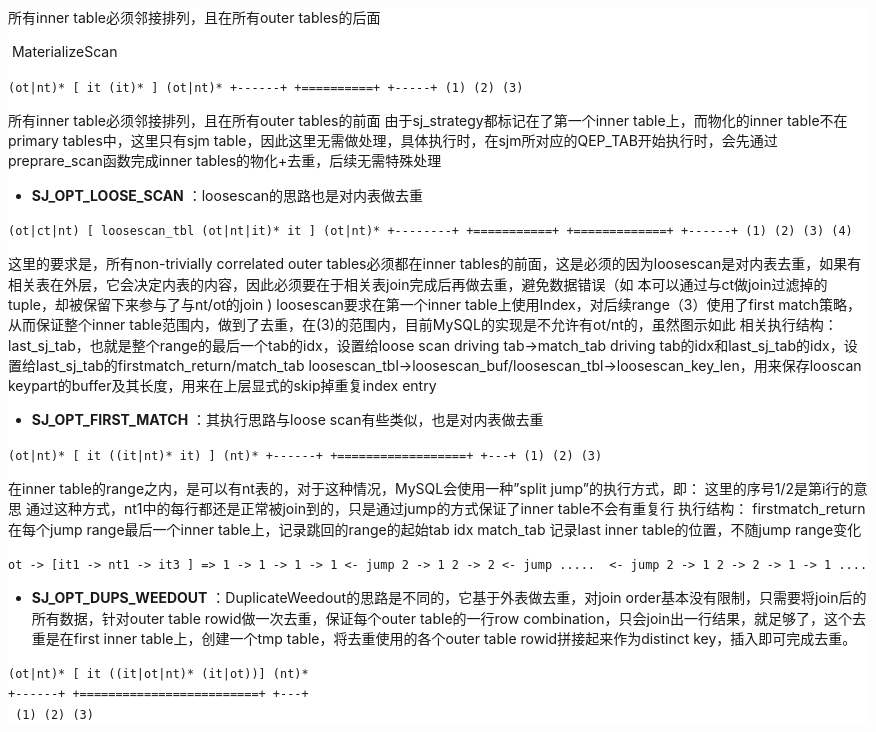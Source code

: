 所有inner table必须邻接排列，且在所有outer tables的后面

​ MaterializeScan

` (ot|nt)* [ it (it)* ] (ot|nt)*
 +------+ +==========+ +-----+
 (1) (2) (3)
`

所有inner table必须邻接排列，且在所有outer tables的前面 由于sj_strategy都标记在了第一个inner table上，而物化的inner table不在primary tables中，这里只有sjm table，因此这里无需做处理，具体执行时，在sjm所对应的QEP_TAB开始执行时，会先通过preprare_scan函数完成inner tables的物化+去重，后续无需特殊处理

* **SJ_OPT_LOOSE_SCAN** ：loosescan的思路也是对内表做去重

`(ot|ct|nt) [ loosescan_tbl (ot|nt|it)* it ] (ot|nt)*
+--------+ +===========+ +=============+ +------+
 (1) (2) (3) (4)
`

这里的要求是，所有non-trivially correlated outer tables必须都在inner tables的前面，这是必须的因为loosescan是对内表去重，如果有相关表在外层，它会决定内表的内容，因此必须要在于相关表join完成后再做去重，避免数据错误（如 本可以通过与ct做join过滤掉的tuple，却被保留下来参与了与nt/ot的join ) loosescan要求在第一个inner table上使用Index，对后续range（3）使用了first match策略，从而保证整个inner table范围内，做到了去重，在(3)的范围内，目前MySQL的实现是不允许有ot/nt的，虽然图示如此 相关执行结构： last_sj_tab，也就是整个range的最后一个tab的idx，设置给loose scan driving tab->match_tab driving tab的idx和last_sj_tab的idx，设置给last_sj_tab的firstmatch_return/match_tab loosescan_tbl->loosescan_buf/loosescan_tbl->loosescan_key_len，用来保存looscan keypart的buffer及其长度，用来在上层显式的skip掉重复index entry

* **SJ_OPT_FIRST_MATCH** ：其执行思路与loose scan有些类似，也是对内表做去重

` (ot|nt)* [ it ((it|nt)* it) ] (nt)*
 +------+ +==================+ +---+
 (1) (2) (3)
`

在inner table的range之内，是可以有nt表的，对于这种情况，MySQL会使用一种”split jump”的执行方式，即： 这里的序号1/2是第i行的意思 通过这种方式，nt1中的每行都还是正常被join到的，只是通过jump的方式保证了inner table不会有重复行 执行结构： firstmatch_return在每个jump range最后一个inner table上，记录跳回的range的起始tab idx match_tab 记录last inner table的位置，不随jump range变化

`ot -> [it1 -> nt1 -> it3 ]
=> 1 -> 1 -> 1 -> 1
<- jump
2 -> 1
2 -> 2
<- jump
..... 
<- jump
2 -> 1
2 -> 2 -> 1 -> 1
....
`

* **SJ_OPT_DUPS_WEEDOUT** ：DuplicateWeedout的思路是不同的，它基于外表做去重，对join order基本没有限制，只需要将join后的所有数据，针对outer table rowid做一次去重，保证每个outer table的一行row combination，只会join出一行结果，就足够了，这个去重是在first inner table上，创建一个tmp table，将去重使用的各个outer table rowid拼接起来作为distinct key，插入即可完成去重。

```
(ot|nt)* [ it ((it|ot|nt)* (it|ot))] (nt)*
+------+ +=========================+ +---+
 (1) (2) (3)

```
